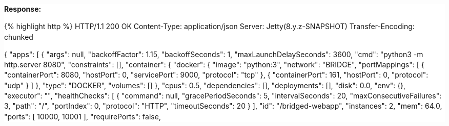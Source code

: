 **Response:**

{% highlight http %}
HTTP/1.1 200 OK
Content-Type: application/json
Server: Jetty(8.y.z-SNAPSHOT)
Transfer-Encoding: chunked

{
    "apps": [
        {
            "args": null,
            "backoffFactor": 1.15,
            "backoffSeconds": 1,
            "maxLaunchDelaySeconds": 3600,
            "cmd": "python3 -m http.server 8080",
            "constraints": [],
            "container": {
                "docker": {
                    "image": "python:3",
                    "network": "BRIDGE",
                    "portMappings": [
                        {
                            "containerPort": 8080,
                            "hostPort": 0,
                            "servicePort": 9000,
                            "protocol": "tcp"
                        },
                        {
                            "containerPort": 161,
                            "hostPort": 0,
                            "protocol": "udp"
                        }
                    ]
                },
                "type": "DOCKER",
                "volumes": []
            },
            "cpus": 0.5,
            "dependencies": [],
            "deployments": [],
            "disk": 0.0,
            "env": {},
            "executor": "",
            "healthChecks": [
                {
                    "command": null,
                    "gracePeriodSeconds": 5,
                    "intervalSeconds": 20,
                    "maxConsecutiveFailures": 3,
                    "path": "/",
                    "portIndex": 0,
                    "protocol": "HTTP",
                    "timeoutSeconds": 20
                }
            ],
            "id": "/bridged-webapp",
            "instances": 2,
            "mem": 64.0,
            "ports": [
                10000,
                10001
            ],
            "requirePorts": false,